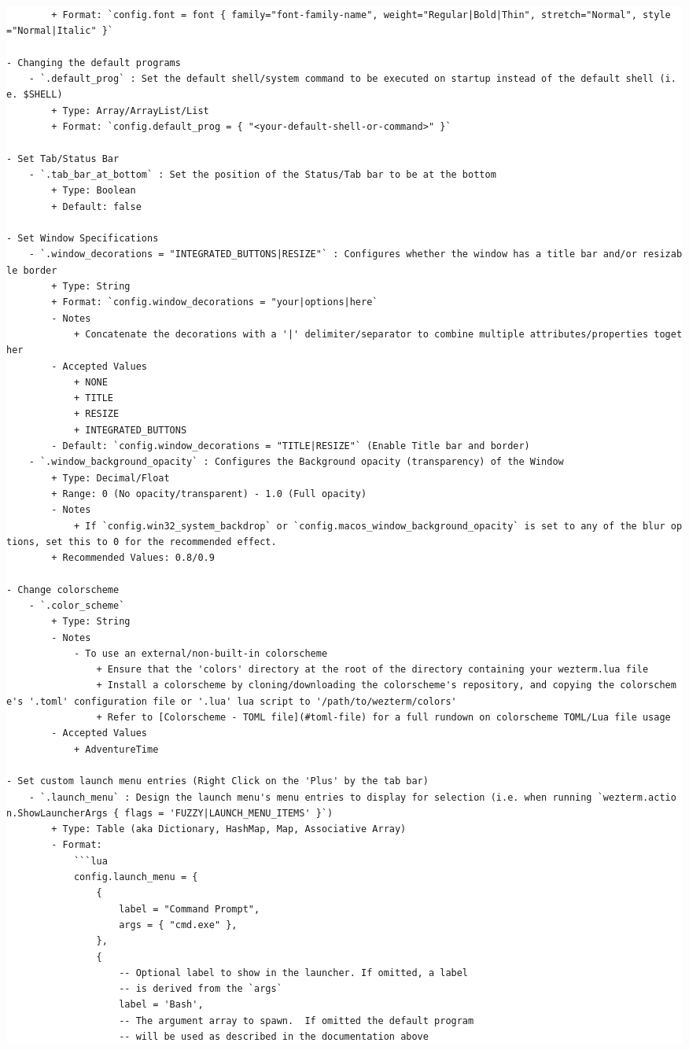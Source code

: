             + Format: `config.font = font { family="font-family-name", weight="Regular|Bold|Thin", stretch="Normal", style="Normal|Italic" }`

    - Changing the default programs
        - `.default_prog` : Set the default shell/system command to be executed on startup instead of the default shell (i.e. $SHELL)
            + Type: Array/ArrayList/List
            + Format: `config.default_prog = { "<your-default-shell-or-command>" }`

    - Set Tab/Status Bar
        - `.tab_bar_at_bottom` : Set the position of the Status/Tab bar to be at the bottom
            + Type: Boolean
            + Default: false

    - Set Window Specifications
        - `.window_decorations = "INTEGRATED_BUTTONS|RESIZE"` : Configures whether the window has a title bar and/or resizable border
            + Type: String
            + Format: `config.window_decorations = "your|options|here`
            - Notes
                + Concatenate the decorations with a '|' delimiter/separator to combine multiple attributes/properties together
            - Accepted Values
                + NONE
                + TITLE
                + RESIZE
                + INTEGRATED_BUTTONS
            - Default: `config.window_decorations = "TITLE|RESIZE"` (Enable Title bar and border)
        - `.window_background_opacity` : Configures the Background opacity (transparency) of the Window
            + Type: Decimal/Float
            + Range: 0 (No opacity/transparent) - 1.0 (Full opacity)
            - Notes
                + If `config.win32_system_backdrop` or `config.macos_window_background_opacity` is set to any of the blur options, set this to 0 for the recommended effect.
            + Recommended Values: 0.8/0.9

    - Change colorscheme
        - `.color_scheme`
            + Type: String
            - Notes
                - To use an external/non-built-in colorscheme
                    + Ensure that the 'colors' directory at the root of the directory containing your wezterm.lua file
                    + Install a colorscheme by cloning/downloading the colorscheme's repository, and copying the colorscheme's '.toml' configuration file or '.lua' lua script to '/path/to/wezterm/colors'
                    + Refer to [Colorscheme - TOML file](#toml-file) for a full rundown on colorscheme TOML/Lua file usage
            - Accepted Values
                + AdventureTime

    - Set custom launch menu entries (Right Click on the 'Plus' by the tab bar)
        - `.launch_menu` : Design the launch menu's menu entries to display for selection (i.e. when running `wezterm.action.ShowLauncherArgs { flags = 'FUZZY|LAUNCH_MENU_ITEMS' }`)
            + Type: Table (aka Dictionary, HashMap, Map, Associative Array)
            - Format:
                ```lua
                config.launch_menu = {
                    {
                        label = "Command Prompt",
                        args = { "cmd.exe" },
                    },
                    {
                        -- Optional label to show in the launcher. If omitted, a label
                        -- is derived from the `args`
                        label = 'Bash',
                        -- The argument array to spawn.  If omitted the default program
                        -- will be used as described in the documentation above
